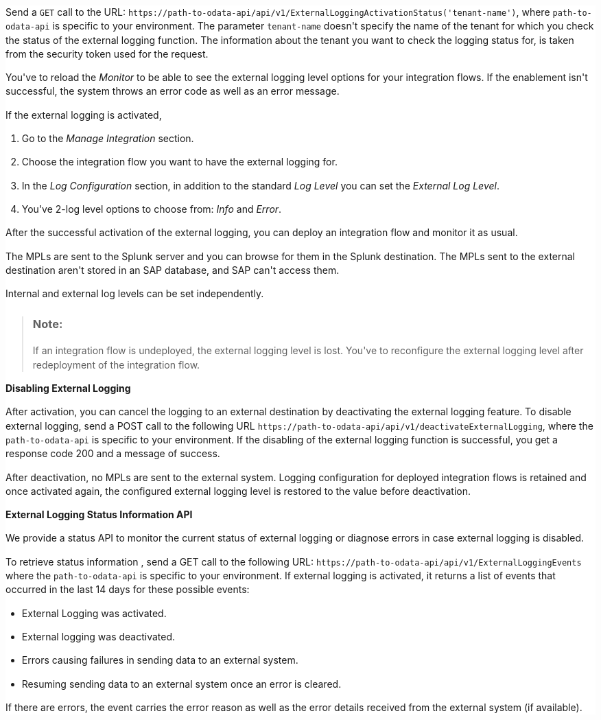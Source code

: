 Send a `GET` call to the URL: `https://path-to-odata-api/api/v1/ExternalLoggingActivationStatus('tenant-name')`, where `path-to-odata-api` is specific to your environment. The parameter `tenant-name` doesn't specify the name of the tenant for which you check the status of the external logging function. The information about the tenant you want to check the logging status for, is taken from the security token used for the request.

You've to reload the *Monitor* to be able to see the external logging level options for your integration flows. If the enablement isn't successful, the system throws an error code as well as an error message.

If the external logging is activated,

1.  Go to the *Manage Integration* section.

2.  Choose the integration flow you want to have the external logging for.
3.  In the *Log Configuration* section, in addition to the standard *Log Level* you can set the *External Log Level*.
4.  You've 2-log level options to choose from: *Info* and *Error*.

After the successful activation of the external logging, you can deploy an integration flow and monitor it as usual.

The MPLs are sent to the Splunk server and you can browse for them in the Splunk destination. The MPLs sent to the external destination aren't stored in an SAP database, and SAP can't access them.

Internal and external log levels can be set independently.

> ### Note:  
> If an integration flow is undeployed, the external logging level is lost. You've to reconfigure the external logging level after redeployment of the integration flow.

**Disabling External Logging**

After activation, you can cancel the logging to an external destination by deactivating the external logging feature. To disable external logging, send a POST call to the following URL `https://path-to-odata-api/api/v1/deactivateExternalLogging`, where the `path-to-odata-api` is specific to your environment. If the disabling of the external logging function is successful, you get a response code 200 and a message of success.

After deactivation, no MPLs are sent to the external system. Logging configuration for deployed integration flows is retained and once activated again, the configured external logging level is restored to the value before deactivation.

**External Logging Status Information API**

We provide a status API to monitor the current status of external logging or diagnose errors in case external logging is disabled.

To retrieve status information , send a GET call to the following URL: `https://path-to-odata-api/api/v1/ExternalLoggingEvents` where the `path-to-odata-api` is specific to your environment. If external logging is activated, it returns a list of events that occurred in the last 14 days for these possible events:

-   External Logging was activated.

-   External logging was deactivated.
-   Errors causing failures in sending data to an external system.
-   Resuming sending data to an external system once an error is cleared.

If there are errors, the event carries the error reason as well as the error details received from the external system \(if available\).

